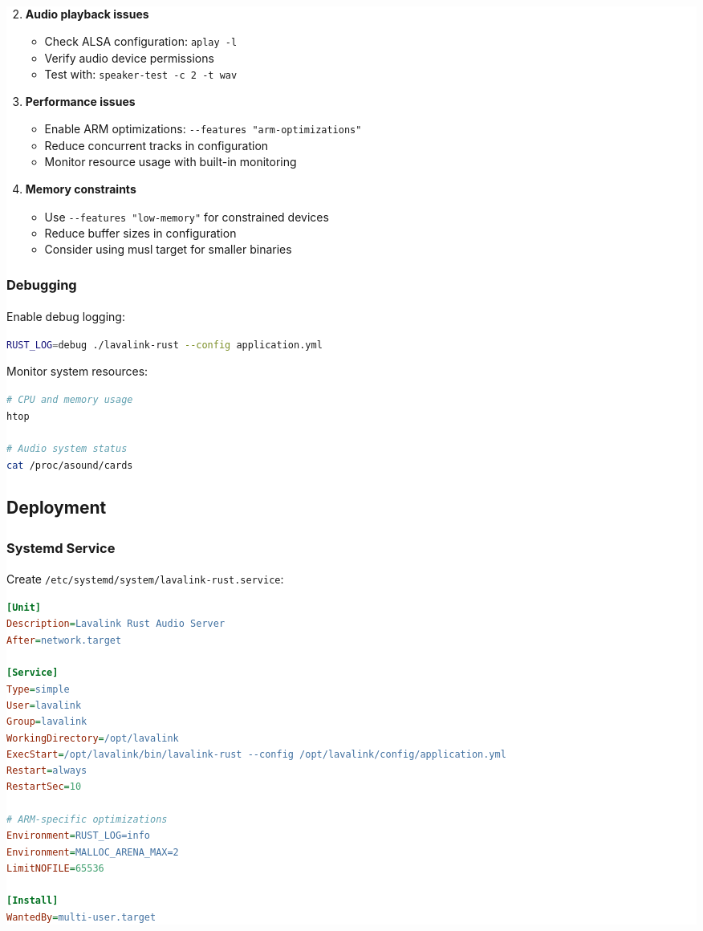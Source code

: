2. **Audio playback issues**
   - Check ALSA configuration: `aplay -l`
   - Verify audio device permissions
   - Test with: `speaker-test -c 2 -t wav`

3. **Performance issues**
   - Enable ARM optimizations: `--features "arm-optimizations"`
   - Reduce concurrent tracks in configuration
   - Monitor resource usage with built-in monitoring

4. **Memory constraints**
   - Use `--features "low-memory"` for constrained devices
   - Reduce buffer sizes in configuration
   - Consider using musl target for smaller binaries

### Debugging

Enable debug logging:
```bash
RUST_LOG=debug ./lavalink-rust --config application.yml
```

Monitor system resources:
```bash
# CPU and memory usage
htop

# Audio system status
cat /proc/asound/cards
```

## Deployment

### Systemd Service

Create `/etc/systemd/system/lavalink-rust.service`:

```ini
[Unit]
Description=Lavalink Rust Audio Server
After=network.target

[Service]
Type=simple
User=lavalink
Group=lavalink
WorkingDirectory=/opt/lavalink
ExecStart=/opt/lavalink/bin/lavalink-rust --config /opt/lavalink/config/application.yml
Restart=always
RestartSec=10

# ARM-specific optimizations
Environment=RUST_LOG=info
Environment=MALLOC_ARENA_MAX=2
LimitNOFILE=65536

[Install]
WantedBy=multi-user.target
```
